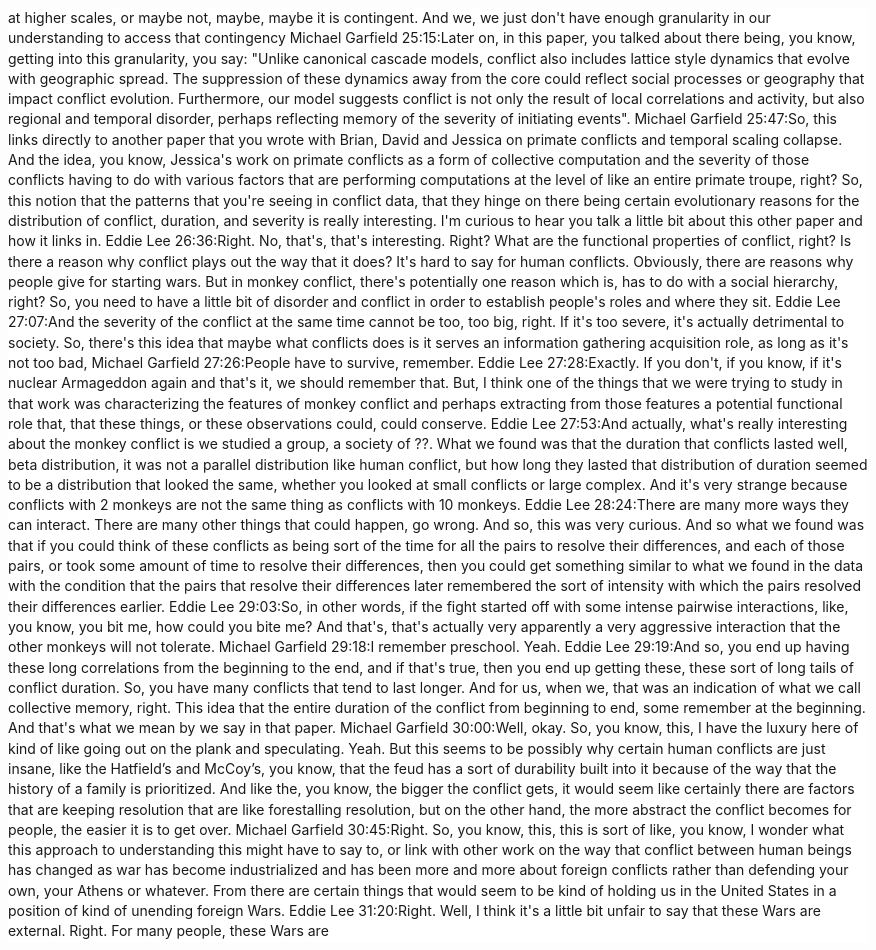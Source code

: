 at higher scales, or maybe not, maybe, maybe it is contingent. And we, we just don't have enough granularity in our understanding to access that contingency Michael Garfield 25:15:Later on, in this paper, you talked about there being, you know, getting into this granularity, you say: "Unlike canonical cascade models, conflict also includes lattice style dynamics that evolve with geographic spread. The suppression of these dynamics away from the core could reflect social processes or geography that impact conflict evolution. Furthermore, our model suggests conflict is not only the result of local correlations and activity, but also regional and temporal disorder, perhaps reflecting memory of the severity of initiating events". Michael Garfield 25:47:So, this links directly to another paper that you wrote with Brian, David and Jessica on primate conflicts and temporal scaling collapse. And the idea, you know, Jessica's work on primate conflicts as a form of collective computation and the severity of those conflicts having to do with various factors that are performing computations at the level of like an entire primate troupe, right? So, this notion that the patterns that you're seeing in conflict data, that they hinge on there being certain evolutionary reasons for the distribution of conflict, duration, and severity is really interesting. I'm curious to hear you talk a little bit about this other paper and how it links in. Eddie Lee 26:36:Right. No, that's, that's interesting. Right? What are the functional properties of conflict, right? Is there a reason why conflict plays out the way that it does? It's hard to say for human conflicts. Obviously, there are reasons why people give for starting wars. But in monkey conflict, there's potentially one reason which is, has to do with a social hierarchy, right? So, you need to have a little bit of disorder and conflict in order to establish people's roles and where they sit. Eddie Lee 27:07:And the severity of the conflict at the same time cannot be too, too big, right. If it's too severe, it's actually detrimental to society. So, there's this idea that maybe what conflicts does is it serves an information gathering acquisition role, as long as it's not too bad, Michael Garfield 27:26:People have to survive, remember. Eddie Lee 27:28:Exactly. If you don't, if you know, if it's nuclear Armageddon again and that's it, we should remember that. But, I think one of the things that we were trying to study in that work was characterizing the features of monkey conflict and perhaps extracting from those features a potential functional role that, that these things, or these observations could, could conserve. Eddie Lee 27:53:And actually, what's really interesting about the monkey conflict is we studied a group, a society of ??. What we found was that the duration that conflicts lasted well, beta distribution, it was not a parallel distribution like human conflict, but how long they lasted that distribution of duration seemed to be a distribution that looked the same, whether you looked at small conflicts or large complex. And it's very strange because conflicts with 2 monkeys are not the same thing as conflicts with 10 monkeys. Eddie Lee 28:24:There are many more ways they can interact. There are many other things that could happen, go wrong. And so, this was very curious. And so what we found was that if you could think of these conflicts as being sort of the time for all the pairs to resolve their differences, and each of those pairs, or took some amount of time to resolve their differences, then you could get something similar to what we found in the data with the condition that the pairs that resolve their differences later remembered the sort of intensity with which the pairs resolved their differences earlier. Eddie Lee 29:03:So, in other words, if the fight started off with some intense pairwise interactions, like, you know, you bit me, how could you bite me? And that's, that's actually very apparently a very aggressive interaction that the other monkeys will not tolerate. Michael Garfield 29:18:I remember preschool. Yeah. Eddie Lee 29:19:And so, you end up having these long correlations from the beginning to the end, and if that's true, then you end up getting these, these sort of long tails of conflict duration. So, you have many conflicts that tend to last longer. And for us, when we, that was an indication of what we call collective memory, right. This idea that the entire duration of the conflict from beginning to end, some remember at the beginning. And that's what we mean by we say in that paper. Michael Garfield 30:00:Well, okay. So, you know, this, I have the luxury here of kind of like going out on the plank and speculating. Yeah. But this seems to be possibly why certain human conflicts are just insane, like the Hatfield’s and McCoy’s, you know, that the feud has a sort of durability built into it because of the way that the history of a family is prioritized. And like the, you know, the bigger the conflict gets, it would seem like certainly there are factors that are keeping resolution that are like forestalling resolution, but on the other hand, the more abstract the conflict becomes for people, the easier it is to get over. Michael Garfield 30:45:Right. So, you know, this, this is sort of like, you know, I wonder what this approach to understanding this might have to say to, or link with other work on the way that conflict between human beings has changed as war has become industrialized and has been more and more about foreign conflicts rather than defending your own, your Athens or whatever. From there are certain things that would seem to be kind of holding us in the United States in a position of kind of unending foreign Wars. Eddie Lee 31:20:Right. Well, I think it's a little bit unfair to say that these Wars are external. Right. For many people, these Wars are